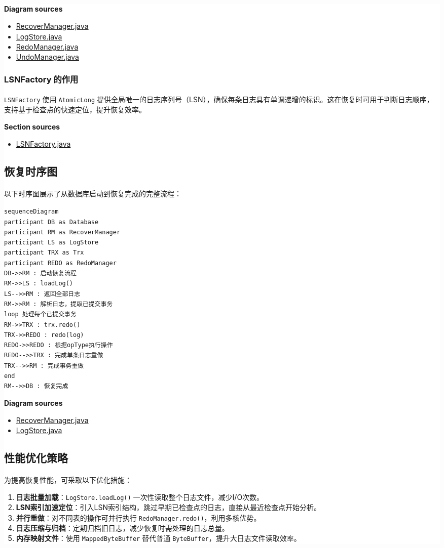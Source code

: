 **Diagram sources**
- [RecoverManager.java](file://src/main/java/alchemystar/freedom/recovery/RecoverManager.java#L15-L62)
- [LogStore.java](file://src/main/java/alchemystar/freedom/store/log/LogStore.java#L45-L65)
- [RedoManager.java](file://src/main/java/alchemystar/freedom/transaction/redo/RedoManager.java#L10-L32)
- [UndoManager.java](file://src/main/java/alchemystar/freedom/transaction/undo/UndoManager.java#L10-L45)

### LSNFactory 的作用
`LSNFactory` 使用 `AtomicLong` 提供全局唯一的日志序列号（LSN），确保每条日志具有单调递增的标识。这在恢复时可用于判断日志顺序，支持基于检查点的快速定位，提升恢复效率。

**Section sources**
- [LSNFactory.java](file://src/main/java/alchemystar/freedom/transaction/log/LSNFactory.java#L8-L15)

## 恢复时序图
以下时序图展示了从数据库启动到恢复完成的完整流程：

```mermaid
sequenceDiagram
participant DB as Database
participant RM as RecoverManager
participant LS as LogStore
participant TRX as Trx
participant REDO as RedoManager
DB->>RM : 启动恢复流程
RM->>LS : loadLog()
LS-->>RM : 返回全部日志
RM->>RM : 解析日志，提取已提交事务
loop 处理每个已提交事务
RM->>TRX : trx.redo()
TRX->>REDO : redo(log)
REDO->>REDO : 根据opType执行操作
REDO-->>TRX : 完成单条日志重做
TRX-->>RM : 完成事务重做
end
RM-->>DB : 恢复完成
```

**Diagram sources**
- [RecoverManager.java](file://src/main/java/alchemystar/freedom/recovery/RecoverManager.java#L15-L62)
- [LogStore.java](file://src/main/java/alchemystar/freedom/store/log/LogStore.java#L45-L65)

## 性能优化策略
为提高恢复性能，可采取以下优化措施：
1. **日志批量加载**：`LogStore.loadLog()` 一次性读取整个日志文件，减少I/O次数。
2. **LSN索引加速定位**：引入LSN索引结构，跳过早期已检查点的日志，直接从最近检查点开始分析。
3. **并行重做**：对不同表的操作可并行执行 `RedoManager.redo()`，利用多核优势。
4. **日志压缩与归档**：定期归档旧日志，减少恢复时需处理的日志总量。
5. **内存映射文件**：使用 `MappedByteBuffer` 替代普通 `ByteBuffer`，提升大日志文件读取效率。
